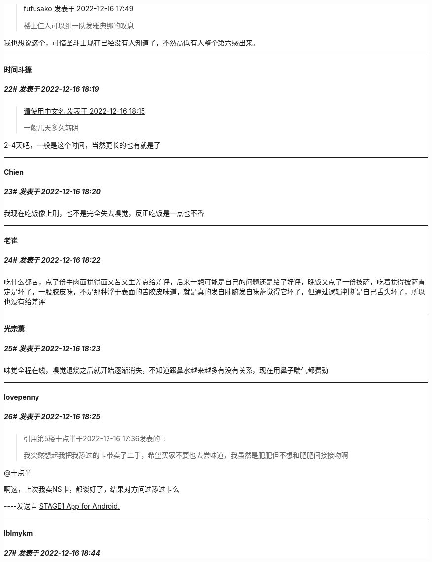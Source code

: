 <blockquote><a href="httphttps://bbs.saraba1st.com/2b/forum.php?mod=redirect&amp;goto=findpost&amp;pid=58967873&amp;ptid=2110280" target="_blank">fufusako 发表于 2022-12-16 17:49</a>

楼上仨人可以组一队发雅典娜的叹息</blockquote>
我也想说这个，可惜圣斗士现在已经没有人知道了，不然高低有人整个第六感出来。

*****

####  时间斗篷  
##### 22#       发表于 2022-12-16 18:19

<blockquote><a href="httphttps://bbs.saraba1st.com/2b/forum.php?mod=redirect&amp;goto=findpost&amp;pid=58968280&amp;ptid=2110280" target="_blank">请使用中文名 发表于 2022-12-16 18:15</a>

一般几天多久转阴</blockquote>
2-4天吧，一般是这个时间，当然更长的也有就是了

*****

####  Chien  
##### 23#       发表于 2022-12-16 18:20

我现在吃饭像上刑，也不是完全失去嗅觉，反正吃饭是一点也不香

*****

####  老崔  
##### 24#       发表于 2022-12-16 18:22

吃什么都苦，点了份牛肉面觉得面又苦又生差点给差评，后来一想可能是自己的问题还是给了好评，晚饭又点了一份披萨，吃着觉得披萨肯定是坏了，一股胶皮味，不是那种浮于表面的苦胶皮味道，就是真的发自肺腑发自味蕾觉得它坏了，但通过逻辑判断是自己舌头坏了，所以也没有给差评

*****

####  光宗薫  
##### 25#       发表于 2022-12-16 18:23

味觉全程在线，嗅觉退烧之后就开始逐渐消失，不知道跟鼻水越来越多有没有关系，现在用鼻子喘气都费劲

*****

####  lovepenny  
##### 26#       发表于 2022-12-16 18:25

<blockquote>引用第5楼十点半于2022-12-16 17:36发表的  :

我突然想起我把我舔过的卡带卖了二手，希望买家不要也去尝味道，我虽然是肥肥但不想和肥肥间接接吻啊</blockquote>
@十点半

啊这，上次我卖NS卡，都谈好了，结果对方问过舔过卡么

----发送自 [STAGE1 App for Android.](http://stage1.5j4m.com/?1.37)

*****

####  lblmykm  
##### 27#       发表于 2022-12-16 18:44
